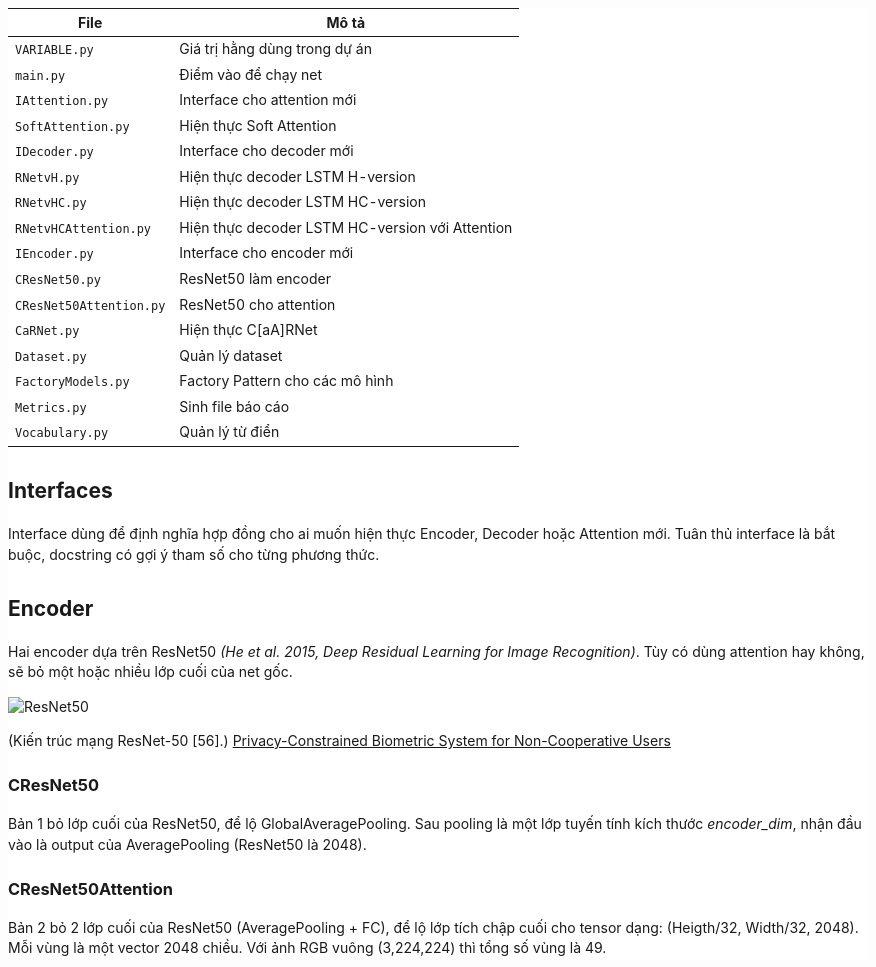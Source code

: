 | File | Mô tả |
|--|--|
| `VARIABLE.py` | Giá trị hằng dùng trong dự án|
| `main.py` | Điểm vào để chạy net|
| `IAttention.py` | Interface cho attention mới |
| `SoftAttention.py` | Hiện thực Soft Attention |
| `IDecoder.py` | Interface cho decoder mới |
| `RNetvH.py` | Hiện thực decoder LSTM H-version |
| `RNetvHC.py` | Hiện thực decoder LSTM HC-version |
| `RNetvHCAttention.py` | Hiện thực decoder LSTM HC-version với Attention|
| `IEncoder.py` | Interface cho encoder mới |
| `CResNet50.py` | ResNet50 làm encoder |
| `CResNet50Attention.py` | ResNet50 cho attention |
| `CaRNet.py` | Hiện thực C[aA]RNet |
| `Dataset.py` |  Quản lý dataset |
| `FactoryModels.py` | Factory Pattern cho các mô hình |
| `Metrics.py` | Sinh file báo cáo |
| `Vocabulary.py` | Quản lý từ điển |


## Interfaces
Interface dùng để định nghĩa hợp đồng cho ai muốn hiện thực Encoder, Decoder hoặc Attention mới.
Tuân thủ interface là bắt buộc, docstring có gợi ý tham số cho từng phương thức.

## Encoder
Hai encoder dựa trên ResNet50 *(He et al. 2015, Deep Residual Learning for Image Recognition)*.
Tùy có dùng attention hay không, sẽ bỏ một hoặc nhiều lớp cuối của net gốc.

![ResNet50](https://www.researchgate.net/publication/336805103/figure/fig4/AS:817882309079050@1572009746601/ResNet-50-neural-network-architecture-56.ppm)

(Kiến trúc mạng ResNet-50 [56].) [Privacy-Constrained Biometric System for Non-Cooperative Users](https://www.researchgate.net/publication/336805103_Privacy-Constrained_Biometric_System_for_Non-Cooperative_Users)

### CResNet50
Bản 1 bỏ lớp cuối của ResNet50, để lộ GlobalAveragePooling. Sau pooling là một lớp tuyến tính kích thước *encoder_dim*, nhận đầu vào là output của AveragePooling (ResNet50 là 2048).
 
### CResNet50Attention
Bản 2 bỏ 2 lớp cuối của ResNet50 (AveragePooling + FC), để lộ lớp tích chập cuối cho tensor dạng: (Heigth/32, Width/32, 2048). 
Mỗi vùng là một vector 2048 chiều. 
Với ảnh RGB vuông (3,224,224) thì tổng số vùng là 49.
